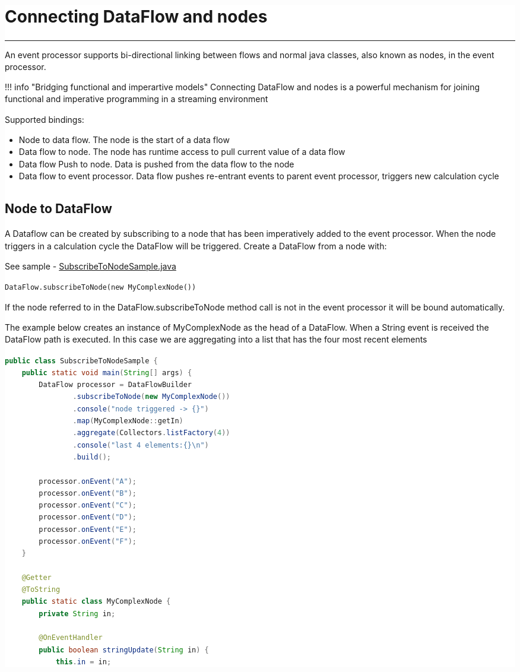 # Connecting DataFlow and nodes
---

An event processor supports bi-directional linking between flows and normal java classes, also known as nodes,  in the
event processor.

!!! info "Bridging functional and imperartive models"
    Connecting DataFlow and nodes is a powerful mechanism for joining functional and imperative programming in a streaming environment

Supported bindings:

* Node to data flow. The node is the start of a data flow
* Data flow to node. The node has runtime access to pull current value of a data flow
* Data flow Push to node. Data is pushed from the data flow to the node
* Data flow to event processor. Data flow pushes re-entrant events to parent event processor, triggers new calculation cycle

## Node to DataFlow
A Dataflow can be created by subscribing to a node that has been imperatively added to the event processor. When the node
triggers in a calculation cycle the DataFlow will be triggered. Create a DataFlow from a node with:

See sample - [SubscribeToNodeSample.java]({{fluxtion_example_src}}/reference/src/main/java/com/telamin/fluxtion/example/reference/node/SubscribeToNodeSample.java)

`DataFlow.subscribeToNode(new MyComplexNode())`

If the node referred to in the DataFlow.subscribeToNode method call is not in the event processor it will be bound
automatically.

The example below creates an instance of MyComplexNode as the head of a DataFlow. When a String event is received the
DataFlow path is executed. In this case we are aggregating into a list that has the four most recent elements


```java
public class SubscribeToNodeSample {
    public static void main(String[] args) {
        DataFlow processor = DataFlowBuilder
                .subscribeToNode(new MyComplexNode())
                .console("node triggered -> {}")
                .map(MyComplexNode::getIn)
                .aggregate(Collectors.listFactory(4))
                .console("last 4 elements:{}\n")
                .build();

        processor.onEvent("A");
        processor.onEvent("B");
        processor.onEvent("C");
        processor.onEvent("D");
        processor.onEvent("E");
        processor.onEvent("F");
    }

    @Getter
    @ToString
    public static class MyComplexNode {
        private String in;

        @OnEventHandler
        public boolean stringUpdate(String in) {
            this.in = in;
```